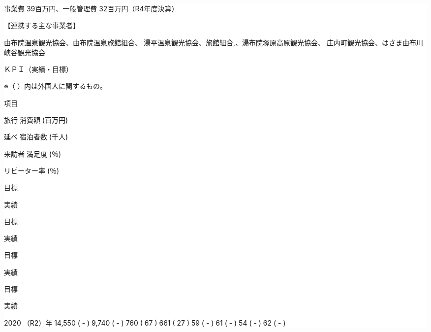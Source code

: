 事業費 39百万円、一般管理費 32百万円（R4年度決算）

【連携する主な事業者】

由布院温泉観光協会、由布院温泉旅館組合、
湯平温泉観光協会、旅館組合,、湯布院塚原高原観光協会、
庄内町観光協会、はさま由布川峡谷観光協会

ＫＰＩ（実績・目標）

※（ ）内は外国人に関するもの。

項目

旅行
消費額
(百万円)

延べ
宿泊者数
(千人)

来訪者
満足度
(％)

リピーター率
(％)

目標

実績

目標

実績

目標

実績

目標

実績

2020
（R2）年
14,550
( - )
9,740
(  - )
760
( 67 )
661
( 27 )
59
( - )
61
( - )
54
( - )
62
( - )
